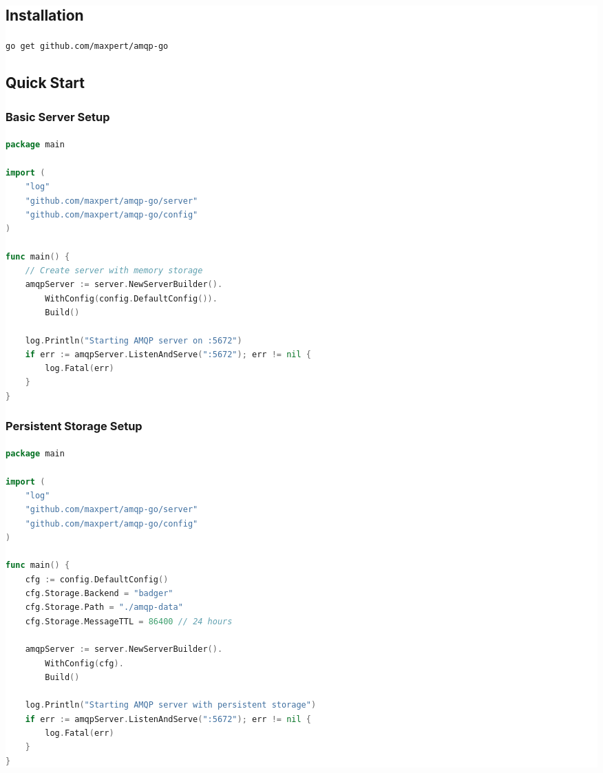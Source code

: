 ## Installation

```bash
go get github.com/maxpert/amqp-go
```

## Quick Start

### Basic Server Setup

```go
package main

import (
    "log"
    "github.com/maxpert/amqp-go/server"
    "github.com/maxpert/amqp-go/config"
)

func main() {
    // Create server with memory storage
    amqpServer := server.NewServerBuilder().
        WithConfig(config.DefaultConfig()).
        Build()
    
    log.Println("Starting AMQP server on :5672")
    if err := amqpServer.ListenAndServe(":5672"); err != nil {
        log.Fatal(err)
    }
}
```

### Persistent Storage Setup

```go
package main

import (
    "log"
    "github.com/maxpert/amqp-go/server"
    "github.com/maxpert/amqp-go/config"
)

func main() {
    cfg := config.DefaultConfig()
    cfg.Storage.Backend = "badger"
    cfg.Storage.Path = "./amqp-data"
    cfg.Storage.MessageTTL = 86400 // 24 hours
    
    amqpServer := server.NewServerBuilder().
        WithConfig(cfg).
        Build()
    
    log.Println("Starting AMQP server with persistent storage")
    if err := amqpServer.ListenAndServe(":5672"); err != nil {
        log.Fatal(err)
    }
}
```
